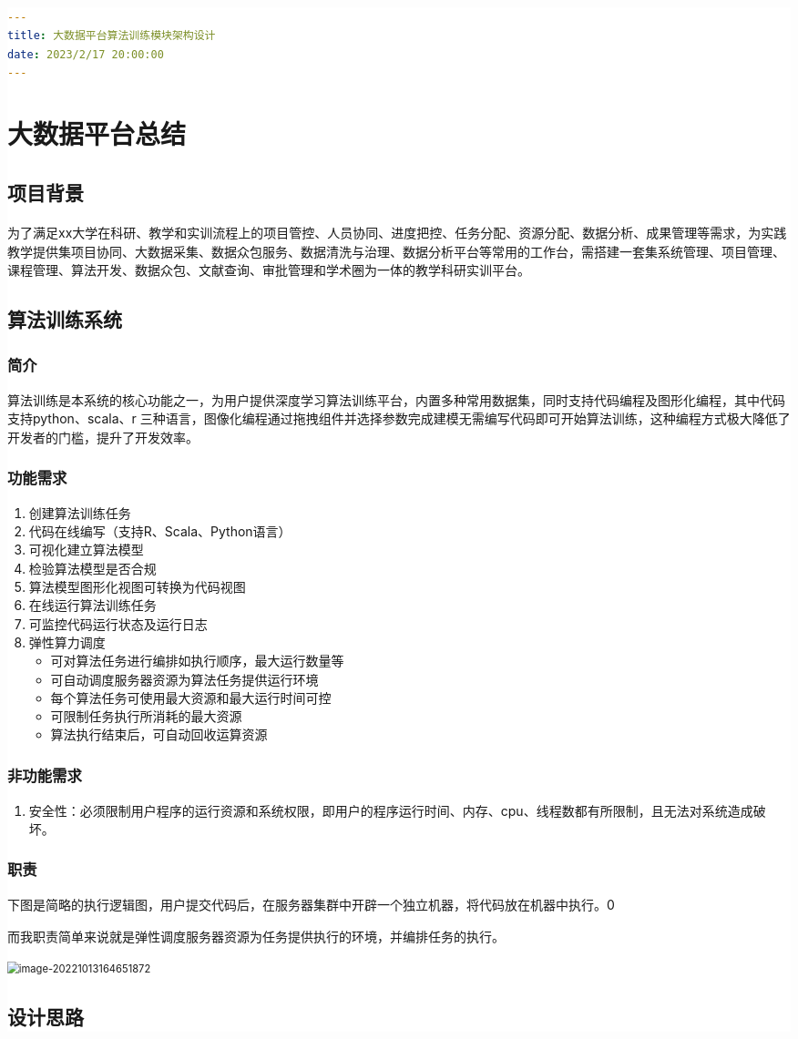 ```yaml
---
title: 大数据平台算法训练模块架构设计
date: 2023/2/17 20:00:00
---
```


#  大数据平台总结

## 项目背景

​	为了满足xx大学在科研、教学和实训流程上的项目管控、人员协同、进度把控、任务分配、资源分配、数据分析、成果管理等需求，为实践教学提供集项目协同、大数据采集、数据众包服务、数据清洗与治理、数据分析平台等常用的工作台，需搭建一套集系统管理、项目管理、课程管理、算法开发、数据众包、文献查询、审批管理和学术圈为一体的教学科研实训平台。

## 算法训练系统

### 简介

算法训练是本系统的核心功能之一，为用户提供深度学习算法训练平台，内置多种常用数据集，同时支持代码编程及图形化编程，其中代码支持python、scala、r 三种语言，图像化编程通过拖拽组件并选择参数完成建模无需编写代码即可开始算法训练，这种编程方式极大降低了开发者的门槛，提升了开发效率。

### 功能需求 

1. 创建算法训练任务
2. 代码在线编写（支持R、Scala、Python语言）
3. 可视化建立算法模型
4. 检验算法模型是否合规
5. 算法模型图形化视图可转换为代码视图
6. 在线运行算法训练任务
7. 可监控代码运行状态及运行日志
8. 弹性算力调度
   - 可对算法任务进行编排如执行顺序，最大运行数量等
   - 可自动调度服务器资源为算法任务提供运行环境
   - 每个算法任务可使用最大资源和最大运行时间可控
   - 可限制任务执行所消耗的最大资源
   - 算法执行结束后，可自动回收运算资源

### 非功能需求

1. 安全性：必须限制用户程序的运行资源和系统权限，即用户的程序运行时间、内存、cpu、线程数都有所限制，且无法对系统造成破坏。

### 职责

下图是简略的执行逻辑图，用户提交代码后，在服务器集群中开辟一个独立机器，将代码放在机器中执行。0

而我职责简单来说就是弹性调度服务器资源为任务提供执行的环境，并编排任务的执行。

<img src="https://img.trivial.top/img/image-20221013164651872.png" alt="image-20221013164651872" style="zoom:80%;" />

## 设计思路
